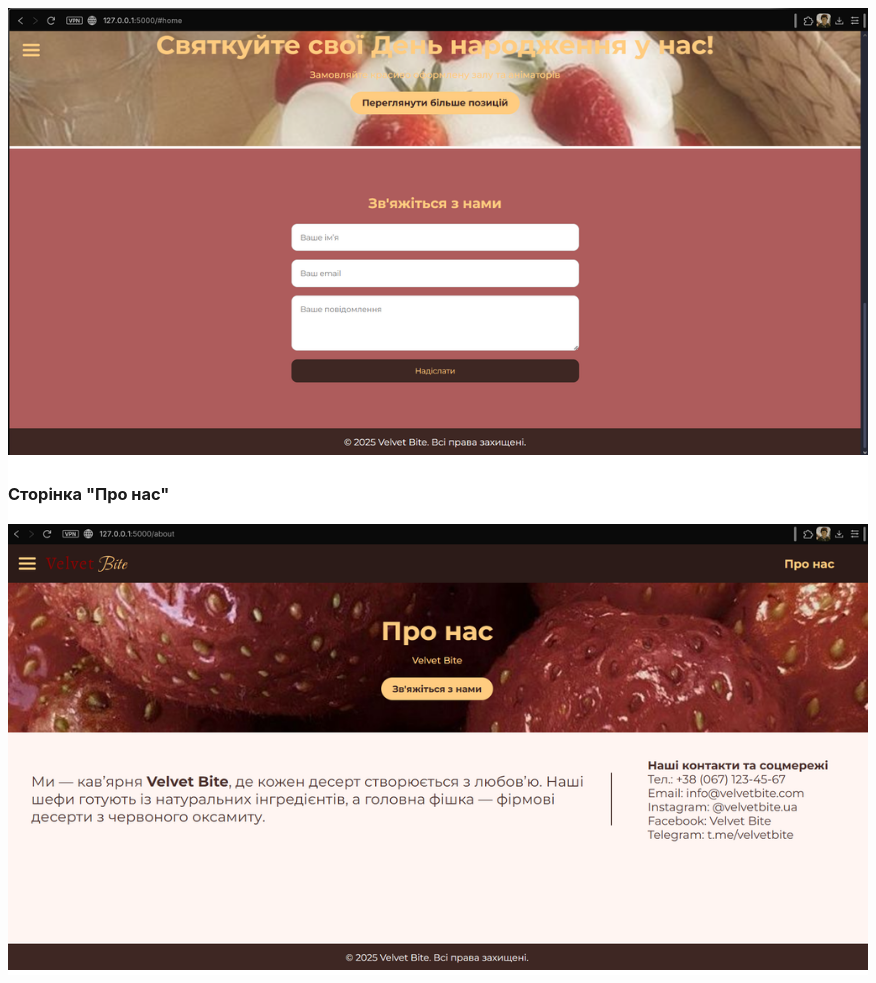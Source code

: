 ![MainPage](Screenshots/MainPage3.png)

### Сторінка "Про нас"

![AboutPage](Screenshots/AboutPage.png)